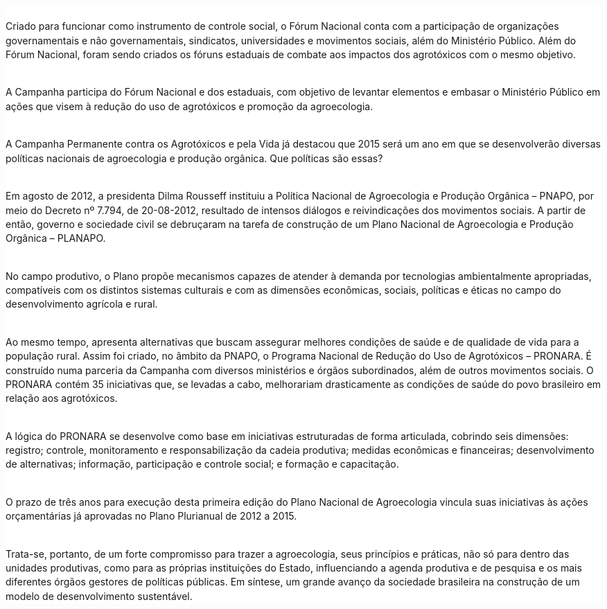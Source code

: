 <p><br />
Criado para funcionar como instrumento de controle social, o F&oacute;rum Nacional conta com a participa&ccedil;&atilde;o de organiza&ccedil;&otilde;es governamentais e n&atilde;o governamentais, sindicatos, universidades e movimentos sociais, al&eacute;m do Minist&eacute;rio P&uacute;blico. Al&eacute;m do F&oacute;rum Nacional, foram sendo criados os f&oacute;runs estaduais de combate aos impactos dos agrot&oacute;xicos com o mesmo objetivo.</p>

<p><br />
A Campanha participa do F&oacute;rum Nacional e dos estaduais, com objetivo de levantar elementos e embasar o Minist&eacute;rio P&uacute;blico em a&ccedil;&otilde;es que visem &agrave; redu&ccedil;&atilde;o do uso de agrot&oacute;xicos e promo&ccedil;&atilde;o da agroecologia.</p>

<p><br />
A Campanha Permanente contra os Agrot&oacute;xicos e pela Vida j&aacute; destacou que 2015 ser&aacute; um ano em que se desenvolver&atilde;o diversas pol&iacute;ticas nacionais de agroecologia e produ&ccedil;&atilde;o org&acirc;nica. Que pol&iacute;ticas s&atilde;o essas?</p>

<p><br />
Em agosto de 2012, a presidenta Dilma Rousseff instituiu a Pol&iacute;tica Nacional de Agroecologia e Produ&ccedil;&atilde;o Org&acirc;nica &ndash; PNAPO, por meio do Decreto n&ordm; 7.794, de 20-08-2012, resultado de intensos di&aacute;logos e reivindica&ccedil;&otilde;es dos movimentos sociais. A partir de ent&atilde;o, governo e sociedade civil se debru&ccedil;aram na tarefa de constru&ccedil;&atilde;o de um Plano Nacional de Agroecologia e Produ&ccedil;&atilde;o Org&acirc;nica &ndash; PLANAPO.</p>

<p><br />
No campo produtivo, o Plano prop&otilde;e mecanismos capazes de atender &agrave; demanda por tecnologias ambientalmente apropriadas, compat&iacute;veis com os distintos sistemas culturais e com as dimens&otilde;es econ&ocirc;micas, sociais, pol&iacute;ticas e &eacute;ticas no campo do desenvolvimento agr&iacute;cola e rural.</p>

<p><br />
Ao mesmo tempo, apresenta alternativas que buscam assegurar melhores condi&ccedil;&otilde;es de sa&uacute;de e de qualidade de vida para a popula&ccedil;&atilde;o rural. Assim foi criado, no &acirc;mbito da PNAPO, o Programa Nacional de Redu&ccedil;&atilde;o do Uso de Agrot&oacute;xicos &ndash; PRONARA. &Eacute; constru&iacute;do numa parceria da Campanha com diversos minist&eacute;rios e &oacute;rg&atilde;os subordinados, al&eacute;m de outros movimentos sociais. O PRONARA cont&eacute;m 35 iniciativas que, se levadas a cabo, melhorariam drasticamente as condi&ccedil;&otilde;es de sa&uacute;de do povo brasileiro em rela&ccedil;&atilde;o aos agrot&oacute;xicos.</p>

<p><br />
A l&oacute;gica do PRONARA se desenvolve como base em iniciativas estruturadas de forma articulada, cobrindo seis dimens&otilde;es: registro; controle, monitoramento e responsabiliza&ccedil;&atilde;o da cadeia produtiva; medidas econ&ocirc;micas e financeiras; desenvolvimento de alternativas; informa&ccedil;&atilde;o, participa&ccedil;&atilde;o e controle social; e forma&ccedil;&atilde;o e capacita&ccedil;&atilde;o.</p>

<p><br />
O prazo de tr&ecirc;s anos para execu&ccedil;&atilde;o desta primeira edi&ccedil;&atilde;o do Plano Nacional de Agroecologia vincula suas iniciativas &agrave;s a&ccedil;&otilde;es or&ccedil;ament&aacute;rias j&aacute; aprovadas no Plano Plurianual de 2012 a 2015.</p>

<p><br />
Trata-se, portanto, de um forte compromisso para trazer a agroecologia, seus princ&iacute;pios e pr&aacute;ticas, n&atilde;o s&oacute; para dentro das unidades produtivas, como para as pr&oacute;prias institui&ccedil;&otilde;es do Estado, influenciando a agenda produtiva e de pesquisa e os mais diferentes &oacute;rg&atilde;os gestores de pol&iacute;ticas p&uacute;blicas. Em s&iacute;ntese, um grande avan&ccedil;o da sociedade brasileira na constru&ccedil;&atilde;o de um modelo de desenvolvimento sustent&aacute;vel.</p>
